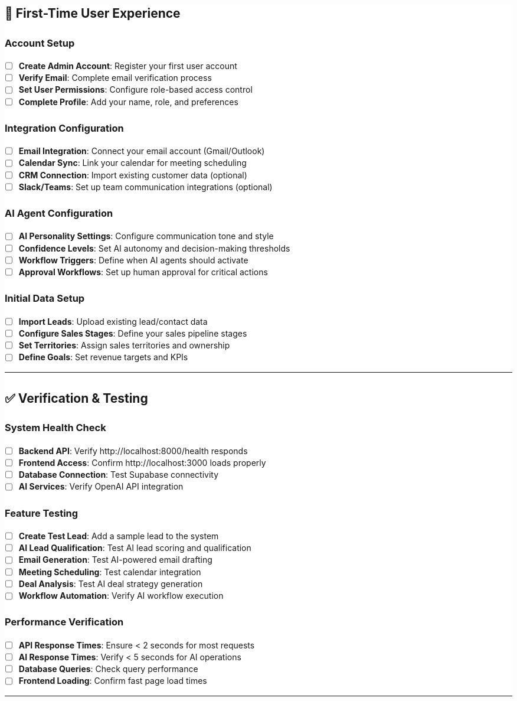 
## 👤 First-Time User Experience

### **Account Setup**
- [ ] **Create Admin Account**: Register your first user account
- [ ] **Verify Email**: Complete email verification process
- [ ] **Set User Permissions**: Configure role-based access control
- [ ] **Complete Profile**: Add your name, role, and preferences

### **Integration Configuration**
- [ ] **Email Integration**: Connect your email account (Gmail/Outlook)
- [ ] **Calendar Sync**: Link your calendar for meeting scheduling
- [ ] **CRM Connection**: Import existing customer data (optional)
- [ ] **Slack/Teams**: Set up team communication integrations (optional)

### **AI Agent Configuration**
- [ ] **AI Personality Settings**: Configure communication tone and style
- [ ] **Confidence Levels**: Set AI autonomy and decision-making thresholds
- [ ] **Workflow Triggers**: Define when AI agents should activate
- [ ] **Approval Workflows**: Set up human approval for critical actions

### **Initial Data Setup**
- [ ] **Import Leads**: Upload existing lead/contact data
- [ ] **Configure Sales Stages**: Define your sales pipeline stages
- [ ] **Set Territories**: Assign sales territories and ownership
- [ ] **Define Goals**: Set revenue targets and KPIs

---

## ✅ Verification & Testing

### **System Health Check**
- [ ] **Backend API**: Verify http://localhost:8000/health responds
- [ ] **Frontend Access**: Confirm http://localhost:3000 loads properly
- [ ] **Database Connection**: Test Supabase connectivity
- [ ] **AI Services**: Verify OpenAI API integration

### **Feature Testing**
- [ ] **Create Test Lead**: Add a sample lead to the system
- [ ] **AI Lead Qualification**: Test AI lead scoring and qualification
- [ ] **Email Generation**: Test AI-powered email drafting
- [ ] **Meeting Scheduling**: Test calendar integration
- [ ] **Deal Analysis**: Test AI deal strategy generation
- [ ] **Workflow Automation**: Verify AI workflow execution

### **Performance Verification**
- [ ] **API Response Times**: Ensure < 2 seconds for most requests
- [ ] **AI Response Times**: Verify < 5 seconds for AI operations
- [ ] **Database Queries**: Check query performance
- [ ] **Frontend Loading**: Confirm fast page load times

---
